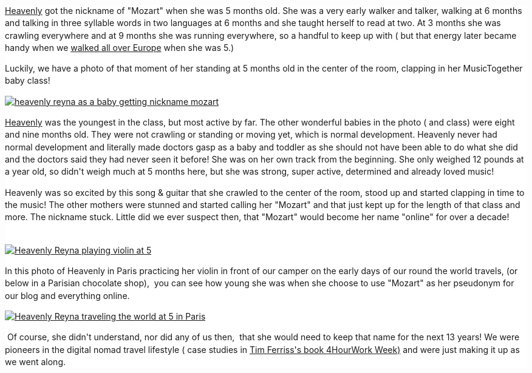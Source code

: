 <iframe allowfullscreen="true" allowtransparency="true" class="instagram-media instagram-media-rendered" data-instgrm-payload-id="instagram-media-payload-0" frameborder="0" height="1089" id="instagram-embed-0" scrolling="no" src="https://www.instagram.com/p/B58Z4_vh7vj/embed/captioned/?cr=1&v=12&wp=1428&rd=https%3A%2F%2Fwww.typepad.com&rp=%2Fsite%2Fblogs%2F6a00e5502a9507883300e5502a95098833%2Fpost%2F6a00e5502a950788330240a4d19f8a200d%2Fedit%3Fsaved%3De#%7B%22ci%22%3A0%2C%22os%22%3A1137%7D" style="background-color: white; border-top-left-radius: 3px; border-top-right-radius: 3px; border-bottom-right-radius: 3px; border-bottom-left-radius: 3px; border: 1px solid #dbdbdb; box-shadow: none; display: block; margin: 0px 0px 12px; min-width: 326px; padding: 0px;"></iframe>

<script src="//www.instagram.com/embed.js"></script>

[Heavenly](https://twitter.com/heavenlyreyna "Heavenly Reyna actress & singer ") got the nickname of "Mozart" when she was 5 months old. She was a very early walker and talker, walking at 6 months and talking in three syllable words in two languages at 6 months and she taught herself to read at two. At 3 months she was crawling everywhere and at 9 months she was running everywhere, so a handful to keep up with ( but that energy later became handy when we [walked all over Europe](http://soultravelers3new.local/2012/09/how-to-homeschool-through-travel-with-a-gifted-child-.html "Heavenly Reyna traveling the world as a child ") when she was 5.)   
  
Luckily, we have a photo of that moment of her standing at 5 months old in the center of the room, clapping in her MusicTogether baby class!  
  
[![heavenly reyna as a baby getting nickname mozart ](https://pub-ac94b3f306b24c0dba4238943c97f2e1.r2.dev/6a00e5502a950788330240a4a881b2200c.png "heavenly reyna as a baby getting nickname mozart ")](https://pub-ac94b3f306b24c0dba4238943c97f2e1.r2.dev/6a00e5502a950788330240a4a881b2200c.png)

[Heavenly](https://www.heavenlyreyna.com "Heavenly Reyna singer, songwriter, actress ") was the youngest in the class, but most active by far. The other wonderful babies in the photo ( and class) were eight and nine months old. They were not crawling or standing or moving yet, which is normal development. Heavenly never had normal development and literally made doctors gasp as a baby and toddler as she should not have been able to do what she did and the doctors said they had never seen it before! She was on her own track from the beginning. She only weighed 12 pounds at a year old, so didn't weigh much at 5 months here, but she was strong, super active, determined and already loved music!

Heavenly was so excited by this song & guitar that she crawled to the center of the room, stood up and started clapping in time to the music! The other mothers were stunned and started calling her "Mozart" and that just kept up for the length of that class and more. The nickname stuck. Little did we ever suspect then, that "Mozart" would become her name "online" for over a decade!   
  
[  
](https://pub-ac94b3f306b24c0dba4238943c97f2e1.r2.dev/6a00e5502a950788330240a4a8738f200c-scaled-1.jpg)[![Heavenly Reyna playing violin at 5 ](https://pub-ac94b3f306b24c0dba4238943c97f2e1.r2.dev/6a00e5502a950788330240a4d214e0200d.png "Heavenly Reyna playing violin at 5 ")](https://pub-ac94b3f306b24c0dba4238943c97f2e1.r2.dev/6a00e5502a950788330240a4d214e0200d-150x150-1.png)

In this photo of Heavenly in Paris practicing her violin in front of our camper on the early days of our round the world travels, (or below in a Parisian chocolate shop),  you can see how young she was when she choose to use "Mozart" as her pseudonym for our blog and everything online.   
  
  
[![Heavenly Reyna traveling the world at 5 in Paris](https://pub-ac94b3f306b24c0dba4238943c97f2e1.r2.dev/6a00e5502a950788330240a4f6b841200b.jpg "Heavenly Reyna traveling the world at 5 in Paris")](https://pub-ac94b3f306b24c0dba4238943c97f2e1.r2.dev/6a00e5502a950788330240a4f6b841200b.jpg)

 Of course, she didn't understand, nor did any of us then,  that she would need to keep that name for the next 13 years! We were pioneers in the digital nomad travel lifestyle ( case studies in [Tim Ferriss's book 4HourWork Week)](http://soultravelers3new.local/2010/03/the-4hour-workweek-review-by-world-traveling-family-rich-global-digital-lifestyle-design.html "Heavenly Reyna in 4 Hour Work Week book") and were just making it up as we went along.   
  